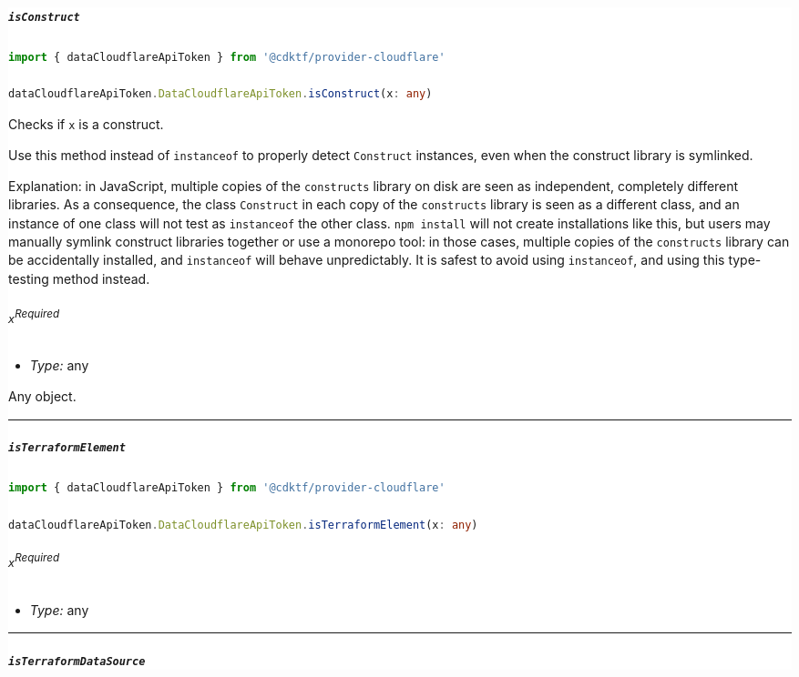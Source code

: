 
##### `isConstruct` <a name="isConstruct" id="@cdktf/provider-cloudflare.dataCloudflareApiToken.DataCloudflareApiToken.isConstruct"></a>

```typescript
import { dataCloudflareApiToken } from '@cdktf/provider-cloudflare'

dataCloudflareApiToken.DataCloudflareApiToken.isConstruct(x: any)
```

Checks if `x` is a construct.

Use this method instead of `instanceof` to properly detect `Construct`
instances, even when the construct library is symlinked.

Explanation: in JavaScript, multiple copies of the `constructs` library on
disk are seen as independent, completely different libraries. As a
consequence, the class `Construct` in each copy of the `constructs` library
is seen as a different class, and an instance of one class will not test as
`instanceof` the other class. `npm install` will not create installations
like this, but users may manually symlink construct libraries together or
use a monorepo tool: in those cases, multiple copies of the `constructs`
library can be accidentally installed, and `instanceof` will behave
unpredictably. It is safest to avoid using `instanceof`, and using
this type-testing method instead.

###### `x`<sup>Required</sup> <a name="x" id="@cdktf/provider-cloudflare.dataCloudflareApiToken.DataCloudflareApiToken.isConstruct.parameter.x"></a>

- *Type:* any

Any object.

---

##### `isTerraformElement` <a name="isTerraformElement" id="@cdktf/provider-cloudflare.dataCloudflareApiToken.DataCloudflareApiToken.isTerraformElement"></a>

```typescript
import { dataCloudflareApiToken } from '@cdktf/provider-cloudflare'

dataCloudflareApiToken.DataCloudflareApiToken.isTerraformElement(x: any)
```

###### `x`<sup>Required</sup> <a name="x" id="@cdktf/provider-cloudflare.dataCloudflareApiToken.DataCloudflareApiToken.isTerraformElement.parameter.x"></a>

- *Type:* any

---

##### `isTerraformDataSource` <a name="isTerraformDataSource" id="@cdktf/provider-cloudflare.dataCloudflareApiToken.DataCloudflareApiToken.isTerraformDataSource"></a>
